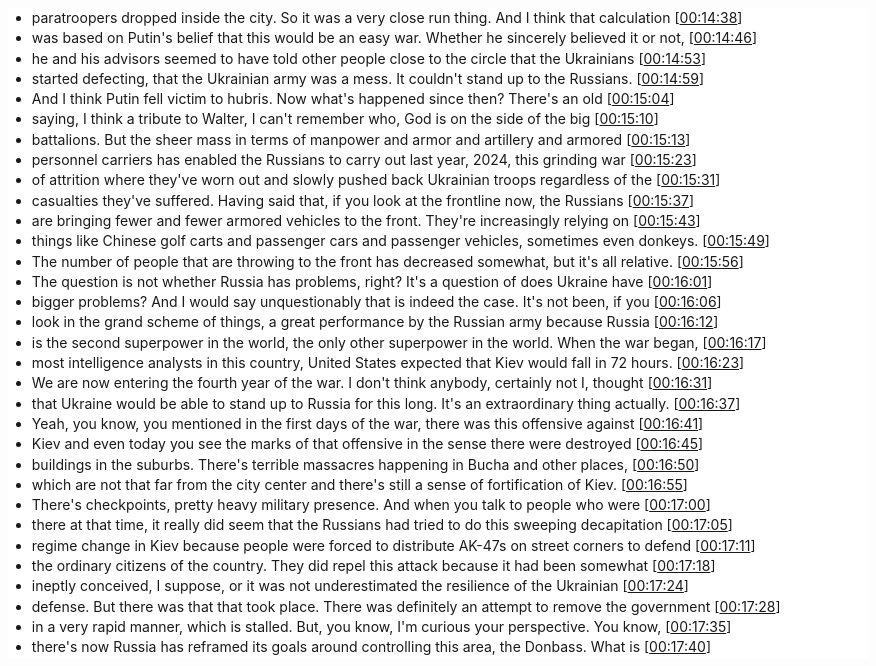 *  paratroopers dropped inside the city. So it was a very close run thing. And I think that calculation [[00:14:38](https://www.youtube.com/watch?v=8yRW5RaXikM&t=878.68s)]
*  was based on Putin's belief that this would be an easy war. Whether he sincerely believed it or not, [[00:14:46](https://www.youtube.com/watch?v=8yRW5RaXikM&t=886.12s)]
*  he and his advisors seemed to have told other people close to the circle that the Ukrainians [[00:14:53](https://www.youtube.com/watch?v=8yRW5RaXikM&t=893.4s)]
*  started defecting, that the Ukrainian army was a mess. It couldn't stand up to the Russians. [[00:14:59](https://www.youtube.com/watch?v=8yRW5RaXikM&t=899.8s)]
*  And I think Putin fell victim to hubris. Now what's happened since then? There's an old [[00:15:04](https://www.youtube.com/watch?v=8yRW5RaXikM&t=904.28s)]
*  saying, I think a tribute to Walter, I can't remember who, God is on the side of the big [[00:15:10](https://www.youtube.com/watch?v=8yRW5RaXikM&t=910.04s)]
*  battalions. But the sheer mass in terms of manpower and armor and artillery and armored [[00:15:13](https://www.youtube.com/watch?v=8yRW5RaXikM&t=913.56s)]
*  personnel carriers has enabled the Russians to carry out last year, 2024, this grinding war [[00:15:23](https://www.youtube.com/watch?v=8yRW5RaXikM&t=923.4s)]
*  of attrition where they've worn out and slowly pushed back Ukrainian troops regardless of the [[00:15:31](https://www.youtube.com/watch?v=8yRW5RaXikM&t=931.0s)]
*  casualties they've suffered. Having said that, if you look at the frontline now, the Russians [[00:15:37](https://www.youtube.com/watch?v=8yRW5RaXikM&t=937.4799999999999s)]
*  are bringing fewer and fewer armored vehicles to the front. They're increasingly relying on [[00:15:43](https://www.youtube.com/watch?v=8yRW5RaXikM&t=943.56s)]
*  things like Chinese golf carts and passenger cars and passenger vehicles, sometimes even donkeys. [[00:15:49](https://www.youtube.com/watch?v=8yRW5RaXikM&t=949.0s)]
*  The number of people that are throwing to the front has decreased somewhat, but it's all relative. [[00:15:56](https://www.youtube.com/watch?v=8yRW5RaXikM&t=956.76s)]
*  The question is not whether Russia has problems, right? It's a question of does Ukraine have [[00:16:01](https://www.youtube.com/watch?v=8yRW5RaXikM&t=961.64s)]
*  bigger problems? And I would say unquestionably that is indeed the case. It's not been, if you [[00:16:06](https://www.youtube.com/watch?v=8yRW5RaXikM&t=966.3599999999999s)]
*  look in the grand scheme of things, a great performance by the Russian army because Russia [[00:16:12](https://www.youtube.com/watch?v=8yRW5RaXikM&t=972.12s)]
*  is the second superpower in the world, the only other superpower in the world. When the war began, [[00:16:17](https://www.youtube.com/watch?v=8yRW5RaXikM&t=977.64s)]
*  most intelligence analysts in this country, United States expected that Kiev would fall in 72 hours. [[00:16:23](https://www.youtube.com/watch?v=8yRW5RaXikM&t=983.48s)]
*  We are now entering the fourth year of the war. I don't think anybody, certainly not I, thought [[00:16:31](https://www.youtube.com/watch?v=8yRW5RaXikM&t=991.24s)]
*  that Ukraine would be able to stand up to Russia for this long. It's an extraordinary thing actually. [[00:16:37](https://www.youtube.com/watch?v=8yRW5RaXikM&t=997.08s)]
*  Yeah, you know, you mentioned in the first days of the war, there was this offensive against [[00:16:41](https://www.youtube.com/watch?v=8yRW5RaXikM&t=1001.4799999999999s)]
*  Kiev and even today you see the marks of that offensive in the sense there were destroyed [[00:16:45](https://www.youtube.com/watch?v=8yRW5RaXikM&t=1005.9599999999999s)]
*  buildings in the suburbs. There's terrible massacres happening in Bucha and other places, [[00:16:50](https://www.youtube.com/watch?v=8yRW5RaXikM&t=1010.4399999999999s)]
*  which are not that far from the city center and there's still a sense of fortification of Kiev. [[00:16:55](https://www.youtube.com/watch?v=8yRW5RaXikM&t=1015.0799999999999s)]
*  There's checkpoints, pretty heavy military presence. And when you talk to people who were [[00:17:00](https://www.youtube.com/watch?v=8yRW5RaXikM&t=1020.1999999999999s)]
*  there at that time, it really did seem that the Russians had tried to do this sweeping decapitation [[00:17:05](https://www.youtube.com/watch?v=8yRW5RaXikM&t=1025.24s)]
*  regime change in Kiev because people were forced to distribute AK-47s on street corners to defend [[00:17:11](https://www.youtube.com/watch?v=8yRW5RaXikM&t=1031.0s)]
*  the ordinary citizens of the country. They did repel this attack because it had been somewhat [[00:17:18](https://www.youtube.com/watch?v=8yRW5RaXikM&t=1038.04s)]
*  ineptly conceived, I suppose, or it was not underestimated the resilience of the Ukrainian [[00:17:24](https://www.youtube.com/watch?v=8yRW5RaXikM&t=1044.1200000000001s)]
*  defense. But there was that that took place. There was definitely an attempt to remove the government [[00:17:28](https://www.youtube.com/watch?v=8yRW5RaXikM&t=1048.76s)]
*  in a very rapid manner, which is stalled. But, you know, I'm curious your perspective. You know, [[00:17:35](https://www.youtube.com/watch?v=8yRW5RaXikM&t=1055.24s)]
*  there's now Russia has reframed its goals around controlling this area, the Donbass. What is [[00:17:40](https://www.youtube.com/watch?v=8yRW5RaXikM&t=1060.44s)]